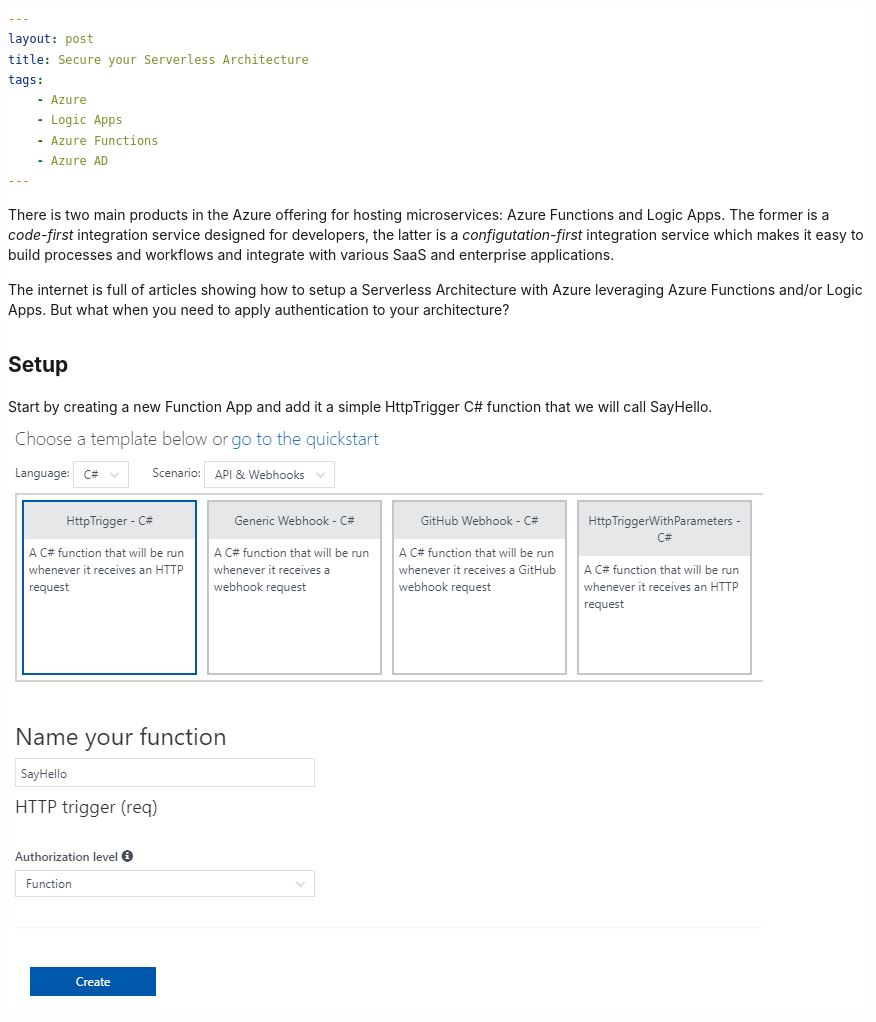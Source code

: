 ```yaml
---
layout: post
title: Secure your Serverless Architecture
tags:
    - Azure
    - Logic Apps
    - Azure Functions
    - Azure AD
---
```


There is two main products in the Azure offering for hosting microservices: Azure Functions and Logic Apps. The former is a _code-first_ integration service designed for developers, the latter is a _configutation-first_ integration service which makes it easy to build processes and workflows and integrate with various SaaS and enterprise applications.

The internet is full of articles showing how to setup a Serverless Architecture with Azure leveraging Azure Functions and/or Logic Apps. But what when you need to apply authentication to your architecture?

## Setup

Start by creating a new Function App and add it a simple HttpTrigger C# function that we will call SayHello.
![Create Azure Function](/public/images/2017-07-secure-serverless/create_func.png)
